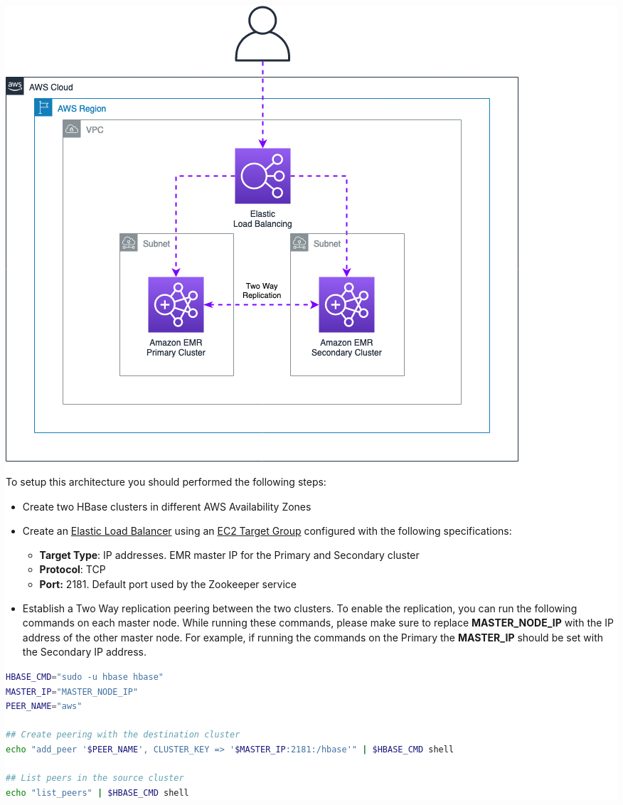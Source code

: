 ![HBase - Cluster Replication](./img/hbase_replication_simple.png "HBase - Cluster Replication")

To setup this architecture you should performed the following steps:

* Create two HBase clusters in different AWS Availability Zones

* Create an [Elastic Load Balancer](https://aws.amazon.com/elasticloadbalancing/) using an [EC2 Target Group](https://docs.aws.amazon.com/elasticloadbalancing/latest/application/create-target-group.html) configured with the following specifications:
    * **Target Type**: IP addresses. EMR master IP for the Primary and Secondary cluster
    * **Protocol**: TCP
    * **Port:** 2181. Default port used by the Zookeeper service

* Establish a Two Way replication peering between the two clusters. To enable the replication, you can run the following commands on each master node. While running these commands, please make sure to replace **MASTER_NODE_IP** with the IP address of the other master node. For example, if running the commands on the Primary the **MASTER_IP** should be set with the Secondary IP address.

```bash
HBASE_CMD="sudo -u hbase hbase"
MASTER_IP="MASTER_NODE_IP"
PEER_NAME="aws"

## Create peering with the destination cluster
echo "add_peer '$PEER_NAME', CLUSTER_KEY => '$MASTER_IP:2181:/hbase'" | $HBASE_CMD shell

## List peers in the source cluster
echo "list_peers" | $HBASE_CMD shell

```
